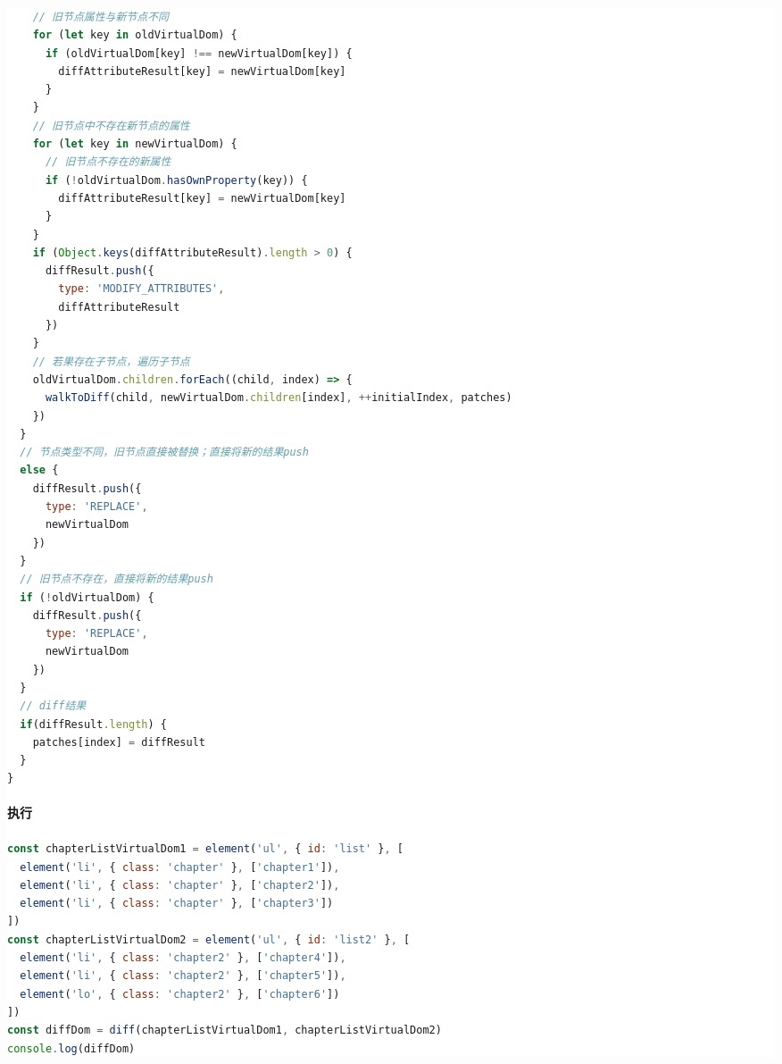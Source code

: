 ```javascript
    // 旧节点属性与新节点不同
    for (let key in oldVirtualDom) {
      if (oldVirtualDom[key] !== newVirtualDom[key]) {
        diffAttributeResult[key] = newVirtualDom[key]
      }
    }
    // 旧节点中不存在新节点的属性
    for (let key in newVirtualDom) {
      // 旧节点不存在的新属性
      if (!oldVirtualDom.hasOwnProperty(key)) {
        diffAttributeResult[key] = newVirtualDom[key]
      }
    }
    if (Object.keys(diffAttributeResult).length > 0) {
      diffResult.push({
        type: 'MODIFY_ATTRIBUTES',
        diffAttributeResult
      })
    }
    // 若果存在子节点，遍历子节点
    oldVirtualDom.children.forEach((child, index) => {
      walkToDiff(child, newVirtualDom.children[index], ++initialIndex, patches)
    })
  }
  // 节点类型不同，旧节点直接被替换；直接将新的结果push
  else {
    diffResult.push({
      type: 'REPLACE',
      newVirtualDom
    })
  }
  // 旧节点不存在，直接将新的结果push
  if (!oldVirtualDom) {
    diffResult.push({
      type: 'REPLACE',
      newVirtualDom
    })
  }
  // diff结果
  if(diffResult.length) {
    patches[index] = diffResult
  }
}
```

#### 执行

```javascript
const chapterListVirtualDom1 = element('ul', { id: 'list' }, [
  element('li', { class: 'chapter' }, ['chapter1']),
  element('li', { class: 'chapter' }, ['chapter2']),
  element('li', { class: 'chapter' }, ['chapter3'])
])
const chapterListVirtualDom2 = element('ul', { id: 'list2' }, [
  element('li', { class: 'chapter2' }, ['chapter4']),
  element('li', { class: 'chapter2' }, ['chapter5']),
  element('lo', { class: 'chapter2' }, ['chapter6'])
])
const diffDom = diff(chapterListVirtualDom1, chapterListVirtualDom2)
console.log(diffDom)
```
